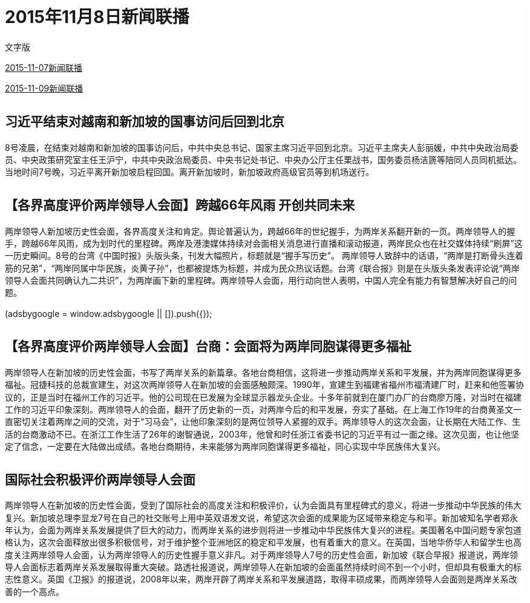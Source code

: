 







# 2015年11月8日新闻联播
 文字版








[2015-11-07新闻联播](/xinwenlianbo/20151107)


[2015-11-09新闻联播](/xinwenlianbo/20151109)





## 习近平结束对越南和新加坡的国事访问后回到北京


8号凌晨，在结束对越南和新加坡的国事访问后，中共中央总书记、国家主席习近平回到北京。习近平主席夫人彭丽媛，中共中央政治局委员、中央政策研究室主任王沪宁，中共中央政治局委员、中央书记处书记、中央办公厅主任栗战书，国务委员杨洁篪等陪同人员同机抵达。当地时间7号晚，习近平离开新加坡启程回国。离开新加坡时，新加坡政府高级官员等到机场送行。


## 【各界高度评价两岸领导人会面】跨越66年风雨 开创共同未来


两岸领导人新加坡历史性会面，各界高度关注和肯定。舆论普遍认为，跨越66年的世纪握手，为两岸关系翻开新的一页。两岸领导人的握手，跨越66年风雨，成为划时代的里程碑。两岸及港澳媒体持续对会面相关消息进行直播和滚动报道，两岸民众也在社交媒体持续“刷屏”这一历史瞬间。8号的台湾《中国时报》头版头条，刊发大幅照片，标题就是“握手写历史”。 两岸领导人致辞中的话语，“两岸是打断骨头连着筋的兄弟”，“两岸同属中华民族，炎黄子孙”，也都被提炼为标题，并成为民众热议话题。台湾《联合报》则是在头版头条发表评论说“两岸领导人会面共同确认九二共识”，为两岸画下新的里程碑。两岸领导人会面，用行动向世人表明，中国人完全有能力有智慧解决好自己的问题。





 (adsbygoogle = window.adsbygoogle || []).push({});

 
## 【各界高度评价两岸领导人会面】台商：会面将为两岸同胞谋得更多福祉


两岸领导人在新加坡的历史性会面，书写了两岸关系的新篇章。各地台商相信，这将进一步推动两岸关系和平发展，并为两岸同胞谋得更多福祉。冠捷科技的总裁宣建生，对这次两岸领导人在新加坡的会面感触颇深。1990年，宣建生到福建省福州市福清建厂时，赶来和他签署协议的，正是当时在福州工作的习近平。他的公司现在已发展为全球显示器龙头企业。十多年前就到在厦门办厂的台商廖万隆，对当时在福建工作的习近平印象深刻。两岸领导人的会面，翻开了历史新的一页，对两岸今后的和平发展，夯实了基础。在上海工作19年的台商黄圣文一直密切关注着两岸之间的交流，对于“习马会”，让他印象深刻的是两位领导人紧握的双手。两岸领导人的这次会面，让长期在大陆工作、生活的台商激动不已。在浙江工作生活了26年的谢智通说，2003年，他曾和时任浙江省委书记的习近平有过一面之缘。这次见面，也让他坚定了信念，一定要在大陆做出成绩。各地台商期待，未来能够为两岸同胞谋得更多福祉，同心实现中华民族伟大复兴。


## 国际社会积极评价两岸领导人会面


两岸领导人在新加坡的历史性会面，受到了国际社会的高度关注和积极评价，认为会面具有里程碑式的意义，将进一步推动中华民族的伟大复兴。新加坡总理李显龙7号在自己的社交账号上用中英双语发文说，希望这次会面的成果能为区域带来稳定与和平。新加坡知名学者郑永年认为，会面为两岸关系发展提供了巨大的动力，而两岸关系的进步则将进一步推动中华民族伟大复兴的进程。美国著名中国问题专家包道格认为，这次会面释放出很多积极信号，对于维护整个亚洲地区的稳定和平发展，也有着重大的意义。在英国，当地华侨华人和留学生也高度关注两岸领导人会面，认为两岸领导人的历史性握手意义非凡。对于两岸领导人7号的历史性会面，新加坡《联合早报》报道说，两岸领导人会面标志着两岸关系发展取得重大突破。路透社报道说，两岸领导人在新加坡的会面虽然持续时间不到一个小时，但却具有极重大的标志性意义。英国《卫报》的报道说，2008年以来，两岸开辟了两岸关系和平发展道路，取得丰硕成果，而两岸领导人会面则是两岸关系改善的一个高点。
